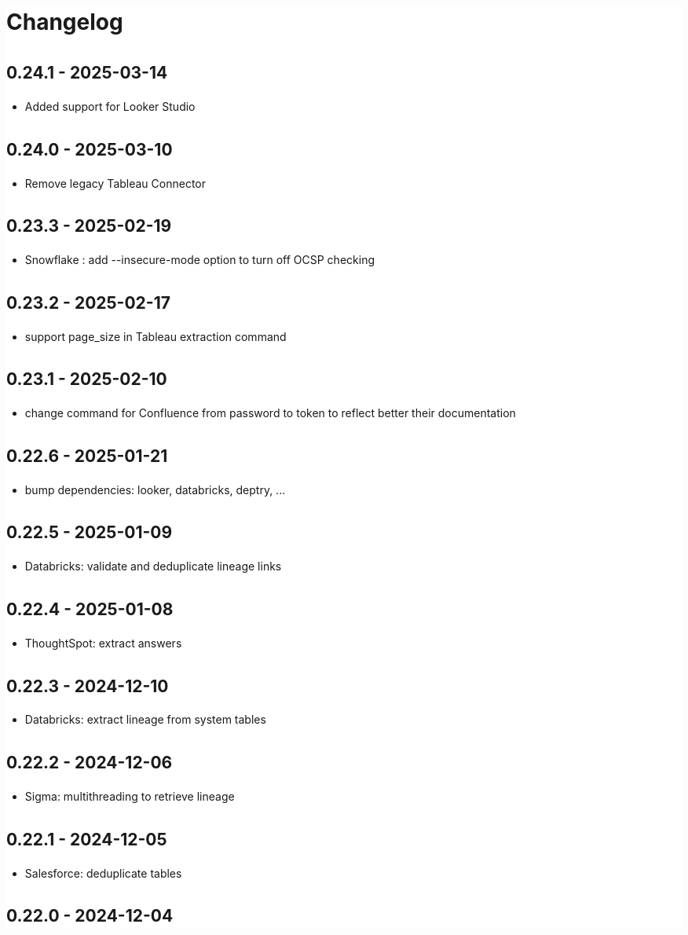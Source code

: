 # Changelog

## 0.24.1 - 2025-03-14

* Added support for Looker Studio

## 0.24.0 - 2025-03-10

* Remove legacy Tableau Connector

## 0.23.3 - 2025-02-19

* Snowflake : add --insecure-mode option to turn off OCSP checking

## 0.23.2 - 2025-02-17

* support page_size in Tableau extraction command

## 0.23.1 - 2025-02-10

* change command for Confluence from password to token to reflect better their documentation

## 0.22.6 - 2025-01-21

* bump dependencies: looker, databricks, deptry, ...

## 0.22.5 - 2025-01-09

* Databricks: validate and deduplicate lineage links

## 0.22.4 - 2025-01-08

* ThoughtSpot: extract answers

## 0.22.3 - 2024-12-10

* Databricks: extract lineage from system tables

## 0.22.2 - 2024-12-06

* Sigma: multithreading to retrieve lineage

## 0.22.1 - 2024-12-05

* Salesforce: deduplicate tables

## 0.22.0 - 2024-12-04
